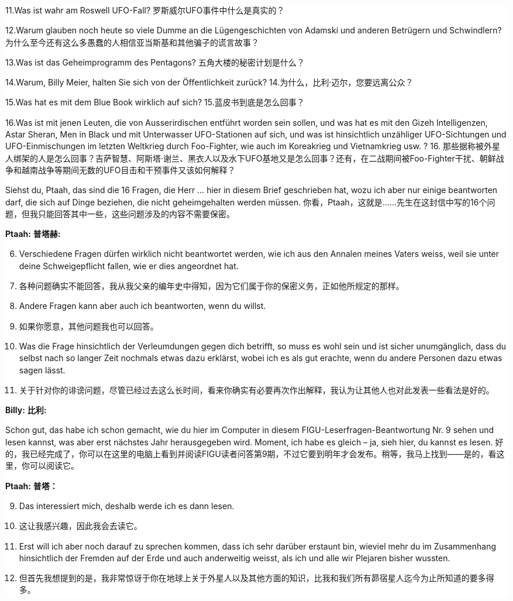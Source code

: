 11.Was ist wahr am Roswell UFO-Fall?
罗斯威尔UFO事件中什么是真实的？

12.Warum glauben noch heute so viele Dumme an die Lügengeschichten von Adamski und anderen Betrügern und Schwindlern?
为什么至今还有这么多愚蠢的人相信亚当斯基和其他骗子的谎言故事？

13.Was ist das Geheimprogramm des Pentagons?
五角大楼的秘密计划是什么？

14.Warum, Billy Meier, halten Sie sich von der Öffentlichkeit zurück?
14.为什么，比利·迈尔，您要远离公众？

15.Was hat es mit dem Blue Book wirklich auf sich?
15.蓝皮书到底是怎么回事？

16.Was ist mit jenen Leuten, die von Ausserirdischen entführt worden sein sollen, und was hat es mit den Gizeh Intelligenzen, Astar Sheran, Men in Black und mit Unterwasser UFO-Stationen auf sich, und was ist hinsichtlich unzähliger UFO-Sichtungen und UFO-Einmischungen im letzten Weltkrieg durch Foo-Fighter, wie auch im Koreakrieg und Vietnamkrieg usw. ?
16. 那些据称被外星人绑架的人是怎么回事？吉萨智慧、阿斯塔·谢兰、黑衣人以及水下UFO基地又是怎么回事？还有，在二战期间被Foo-Fighter干扰、朝鲜战争和越南战争等期间无数的UFO目击和干预事件又该如何解释？

Siehst du, Ptaah, das sind die 16 Fragen, die Herr … hier in diesem Brief geschrieben hat, wozu ich aber nur einige beantworten darf, die sich auf Dinge beziehen, die nicht geheimgehalten werden müssen.
你看，Ptaah，这就是……先生在这封信中写的16个问题，但我只能回答其中一些，这些问题涉及的内容不需要保密。

**Ptaah:**
**普塔赫:**

6. Verschiedene Fragen dürfen wirklich nicht beantwortet werden, wie ich aus den Annalen meines Vaters weiss, weil sie unter deine Schweigepflicht fallen, wie er dies angeordnet hat.
6. 各种问题确实不能回答，我从我父亲的编年史中得知，因为它们属于你的保密义务，正如他所规定的那样。

7. Andere Fragen kann aber auch ich beantworten, wenn du willst.
7. 如果你愿意，其他问题我也可以回答。

8. Was die Frage hinsichtlich der Verleumdungen gegen dich betrifft, so muss es wohl sein und ist sicher unumgänglich, dass du selbst nach so langer Zeit nochmals etwas dazu erklärst, wobei ich es als gut erachte, wenn du andere Personen dazu etwas sagen lässt.
8. 关于针对你的诽谤问题，尽管已经过去这么长时间，看来你确实有必要再次作出解释，我认为让其他人也对此发表一些看法是好的。

**Billy:**
**比利:**

Schon gut, das habe ich schon gemacht, wie du hier im Computer in diesem FIGU-Leserfragen-Beantwortung Nr. 9 sehen und lesen kannst, was aber erst nächstes Jahr herausgegeben wird. Moment, ich habe es gleich – ja, sieh hier, du kannst es lesen.
好的，我已经完成了，你可以在这里的电脑上看到并阅读FIGU读者问答第9期，不过它要到明年才会发布。稍等，我马上找到——是的，看这里，你可以阅读它。

**Ptaah:**
**普塔：**

9. Das interessiert mich, deshalb werde ich es dann lesen.
9. 这让我感兴趣，因此我会去读它。

10. Erst will ich aber noch darauf zu sprechen kommen, dass ich sehr darüber erstaunt bin, wieviel mehr du im Zusammenhang hinsichtlich der Fremden auf der Erde und auch anderweitig weisst, als ich und alle wir Plejaren bisher wussten.
10. 但首先我想提到的是，我非常惊讶于你在地球上关于外星人以及其他方面的知识，比我和我们所有昴宿星人迄今为止所知道的要多得多。
